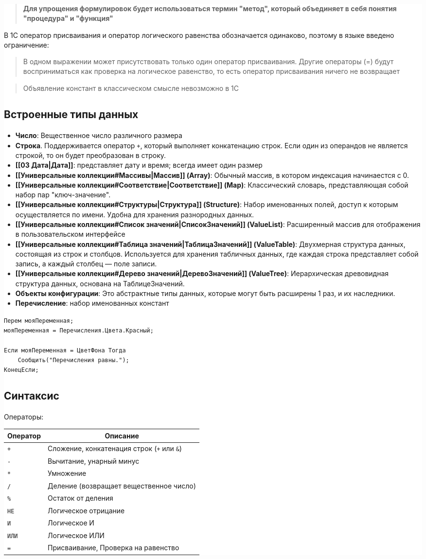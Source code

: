 >**Для упрощения формулировок будет использоваться термин "метод", который объединяет в себя понятия "процедура" и "функция"**

В 1С оператор присваивания и оператор логического равенства обозначается одинаково, поэтому в языке введено ограничение:

> В одном выражении может присутствовать только один оператор присваивания. Другие операторы (=) будут восприниматься как проверка на логическое равенство, то есть оператор присваивания ничего не возвращает

> Объявление констант в классическом смысле невозможно в 1С

## Встроенные типы данных

* **Число**: Вещественное число различного размера
* **Строка**. Поддерживается оператор `+`, который выполняет конкатенацию строк. Если один из операндов не является строкой, то он будет преобразован в строку.
* **[[03 Дата|Дата]]**: представляет дату и время; всегда имеет один размер
* **[[Универсальные коллекции#Массивы|Массив]] (Array)**: Обычный массив, в котором индексация начинаестся с 0.
* **[[Универсальные коллекции#Соответствие|Соответствие]] (Map)**: Классический словарь, представляющая собой набор пар "ключ-значение".
* **[[Универсальные коллекции#Структуры|Структура]] (Structure)**: Набор именованных полей, доступ к которым осуществляется по имени. Удобна для хранения разнородных данных.
* **[[Универсальные коллекции#Список значений|СписокЗначений]] (ValueList)**: Расширенный массив для отображения в пользовательском интерфейсе
* **[[Универсальные коллекции#Таблица значений|ТаблицаЗначений]] (ValueTable)**: Двухмерная структура данных, состоящая из строк и столбцов. Используется для хранения табличных данных, где каждая строка представляет собой запись, а каждый столбец — поле записи.
* **[[Универсальные коллекции#Дерево значений|ДеревоЗначений]] (ValueTree)**: Иерархическая древовидная структура данных, основана на ТаблицеЗначений.
* **Объекты конфигурации**: Это абстрактные типы данных, которые могут быть расширены 1 раз, и их наследники.
* **Перечисление**: набор именованных констант

```
Перем мояПеременная;
мояПеременная = Перечисления.Цвета.Красный;

Если мояПеременная = ЦветФона Тогда
    Сообщить("Перечисления равны.");
КонецЕсли;
```

## Синтаксис

Операторы:

| Оператор | Описание                                   |
| -------- | ------------------------------------------ |
| `+`      | Сложение, конкатенация строк (`+` или `&`) |
| `-`      | Вычитание, унарный минус                   |
| `*`      | Умножение                                  |
| `/`      | Деление (возвращает вещественное число)    |
| `%`      | Остаток от деления                         |
| `НЕ`     | Логическое отрицание                       |
| `И`      | Логическое И                               |
| `ИЛИ`    | Логическое ИЛИ                             |
| `=`      | Присваивание, Проверка на равенство        |